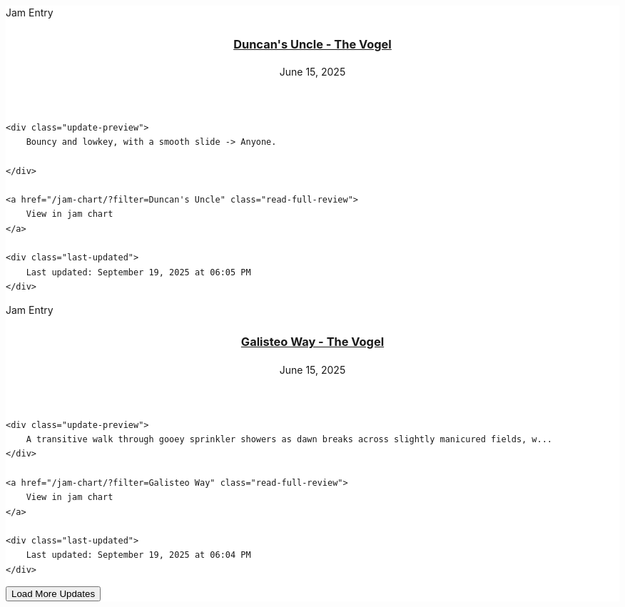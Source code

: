 <article class="update-card">
    <div class="update-type-badge update-type-jam">Jam Entry</div>
    <header class="show-header">
        <h3><a href="/jam-chart/?filter=Duncan's Uncle">Duncan's Uncle - The Vogel</a></h3>
        <div class="show-meta">
            June 15, 2025
        </div>
    </header>
    
    <div class="update-preview">
        Bouncy and lowkey, with a smooth slide -> Anyone.

    </div>
    
    <a href="/jam-chart/?filter=Duncan's Uncle" class="read-full-review">
        View in jam chart
    </a>
    
    <div class="last-updated">
        Last updated: September 19, 2025 at 06:05 PM
    </div>
</article>

<article class="update-card">
    <div class="update-type-badge update-type-jam">Jam Entry</div>
    <header class="show-header">
        <h3><a href="/jam-chart/?filter=Galisteo Way">Galisteo Way - The Vogel</a></h3>
        <div class="show-meta">
            June 15, 2025
        </div>
    </header>
    
    <div class="update-preview">
        A transitive walk through gooey sprinkler showers as dawn breaks across slightly manicured fields, w...
    </div>
    
    <a href="/jam-chart/?filter=Galisteo Way" class="read-full-review">
        View in jam chart
    </a>
    
    <div class="last-updated">
        Last updated: September 19, 2025 at 06:04 PM
    </div>
</article>


</div>


<div class="load-more-container">
    <button id="load-more-updates-btn" class="load-more-btn" data-loaded="15" data-total="157">Load More Updates</button>
</div>


<script>
document.addEventListener('DOMContentLoaded', function() {
    const loadMoreBtn = document.getElementById('load-more-updates-btn');
    if (loadMoreBtn) {
        loadMoreBtn.addEventListener('click', function() {
            const currentlyLoaded = parseInt(this.getAttribute('data-loaded'));
            const totalUpdates = parseInt(this.getAttribute('data-total'));
            const updatesToLoad = Math.min(15, totalUpdates - currentlyLoaded);
            